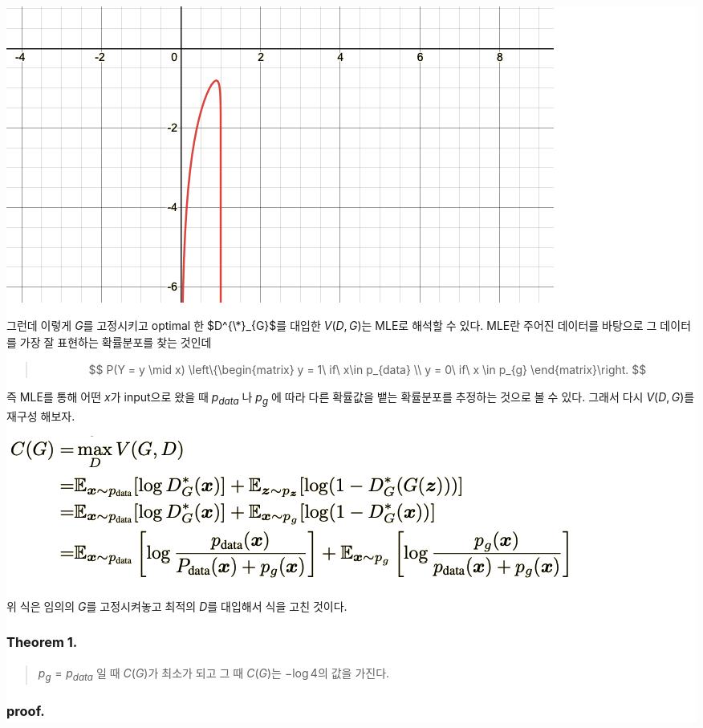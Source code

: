 ![image-20210814233239744](/images/GAN/proof2.png)

그런데 이렇게 $G$를 고정시키고 optimal 한 $D^{\*}_{G}$를 대입한 $V(D, G)$는 MLE로 해석할 수 있다. MLE란 주어진 데이터를 바탕으로 그 데이터를 가장 잘 표현하는 확률분포를 찾는 것인데

> $$
> P(Y = y \mid x)
> \left\{\begin{matrix}
> y = 1\ if\ x\in p_{data} \\
> y = 0\ if\ x \in  p_{g}
> \end{matrix}\right.
> $$

즉 MLE를 통해 어떤 $x$가 input으로 왔을 때 $p_{data}$ 나 $p_{g}$ 에 따라 다른 확률값을 뱉는 확률분포를 추정하는 것으로 볼 수 있다. 그래서 다시 $V(D, G)$를 재구성 해보자.

![image-20210815003454276](/images/GAN/proof3.png)

위 식은 임의의 $G$를 고정시켜놓고 최적의 $D$를 대입해서 식을 고친 것이다.

### Theorem 1. 

>  $p_{g} = p_{data}$ 일 때 $C(G)$가 최소가 되고 그 때 $C(G)$는 $-\log4$의 값을 가진다.

### proof.
